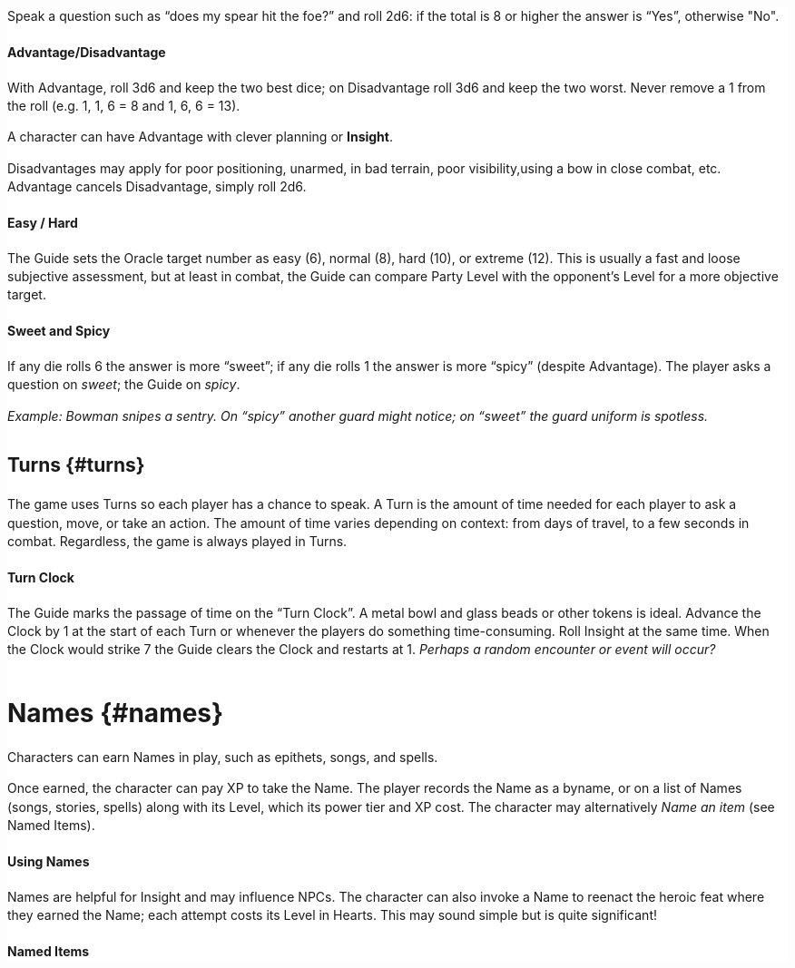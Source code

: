 Speak a question such as “does my spear hit the foe?” and roll 2d6: if the total is 8 or higher the answer is “Yes”, otherwise "No".

#### Advantage/Disadvantage

With Advantage, roll 3d6 and keep the two best dice; on Disadvantage roll 3d6 and keep the two worst. Never remove a 1 from the roll (e.g. 1, 1, 6 \= 8 and 1, 6, 6 \= 13).

A character can have Advantage with clever planning or **Insight**.

Disadvantages may apply for poor positioning, unarmed, in bad terrain, poor visibility,using a bow in close combat, etc. Advantage cancels Disadvantage, simply roll 2d6.

#### Easy / Hard

The Guide sets the Oracle target number as easy (6), normal (8), hard (10), or extreme (12). This is usually a fast and loose subjective assessment, but at least in combat, the Guide can compare Party Level with the opponent’s Level for a more objective target.

#### Sweet and Spicy

If any die rolls 6 the answer is more “sweet”; if any die rolls 1 the answer is more “spicy” (despite Advantage). The player asks a question on *sweet*; the Guide on *spicy*.

*Example: Bowman snipes a sentry. On “spicy” another guard might notice; on “sweet” the guard uniform is spotless.*

## Turns {#turns}

The game uses Turns so each player has a chance to speak. A Turn is the amount of time needed for each player to ask a question, move, or take an action. The amount of time varies depending on context: from days of travel, to a few seconds in combat. Regardless, the game is always played in Turns.

#### Turn Clock

The Guide marks the passage of time on the “Turn Clock”. A metal bowl and glass beads or other tokens is ideal. Advance the Clock by 1 at the start of each Turn or whenever the players do something time-consuming. Roll Insight at the same time. When the Clock would strike 7 the Guide clears the Clock and restarts at 1\. *Perhaps a random encounter or event will occur?*

# Names {#names}

Characters can earn Names in play, such as epithets, songs, and spells.

Once earned, the character can pay XP to take the Name. The player records the Name as a byname, or on a list of Names (songs, stories, spells) along with its Level, which its power tier and XP cost. The character may alternatively *Name an item* (see Named Items).

#### Using Names

Names are helpful for Insight and may influence NPCs. The character can also invoke a Name to reenact the heroic feat where they earned the Name; each attempt costs its Level in Hearts. This may sound simple but is quite significant\!

#### Named Items
